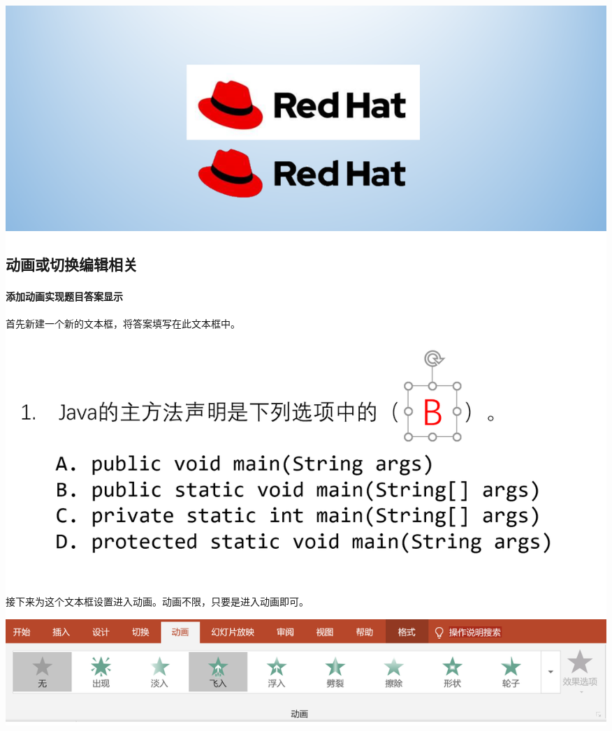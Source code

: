 ![1562058258756](/PowerPoint/assets/1562058258756.png)

## 动画或切换编辑相关 <tag id="h2-4"></tag>

#### 添加动画实现题目答案显示 <tag id="h4-4-1"></tag>

首先新建一个新的文本框，将答案填写在此文本框中。

![1562050811401](/PowerPoint/assets/1562050811401.png)

接下来为这个文本框设置进入动画。动画不限，只要是进入动画即可。

![1562050868617](/PowerPoint/assets/1562050868617.png)
